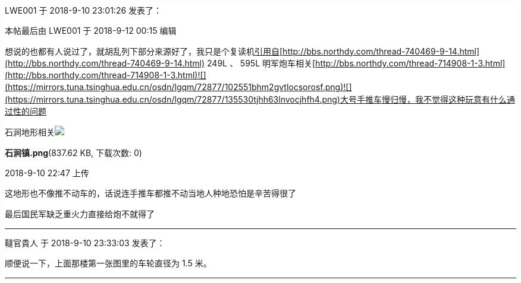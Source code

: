 LWE001 于 2018-9-10 23:01:26 发表了：

本帖最后由 LWE001 于 2018-9-12 00:15 编辑

想说的也都有人说过了，就胡乱列下部分来源好了，我只是个复读机[引用自](http://bbs.northdy.com/thread-740469-9-14.html)[http://bbs.northdy.com/thread-740469-9-14.html](http://bbs.northdy.com/thread-740469-9-14.html) 249L 、 595L 明军炮车相关[http://bbs.northdy.com/thread-714908-1-3.html](http://bbs.northdy.com/thread-714908-1-3.html)![](https://mirrors.tuna.tsinghua.edu.cn/osdn/lgqm/72877/102551bhm2gvtlocsorosf.png)![](https://mirrors.tuna.tsinghua.edu.cn/osdn/lgqm/72877/135530tjhh63lnvocjhfh4.png)大号手推车慢归慢，我不觉得这种玩意有什么通过性的问题

石涧地形相关![](/9025/224700h4kh4csqygnwqstn.png)

**石涧镇.png**(837.62 KB, 下载次数: 0)

2018-9-10 22:47 上传

这地形也不像推不动车的，话说连手推车都推不动当地人种地恐怕是辛苦得很了

最后国民军缺乏重火力直接给炮不就得了

---

韃官貴人 于 2018-9-10 23:33:03 发表了：

顺便说一下，上面那楼第一张图里的车轮直径为 1.5 米。

---
